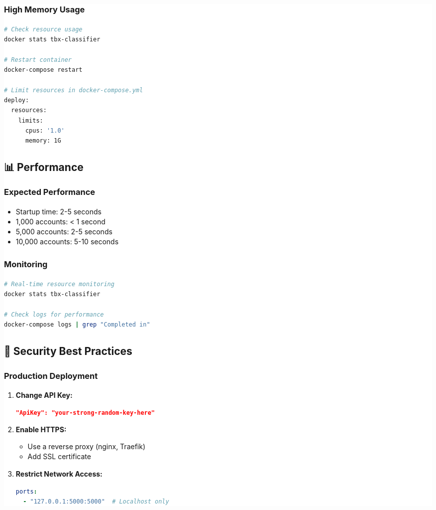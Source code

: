 ### High Memory Usage

```bash
# Check resource usage
docker stats tbx-classifier

# Restart container
docker-compose restart

# Limit resources in docker-compose.yml
deploy:
  resources:
    limits:
      cpus: '1.0'
      memory: 1G
```

## 📊 Performance

### Expected Performance

- Startup time: 2-5 seconds
- 1,000 accounts: < 1 second
- 5,000 accounts: 2-5 seconds
- 10,000 accounts: 5-10 seconds

### Monitoring

```bash
# Real-time resource monitoring
docker stats tbx-classifier

# Check logs for performance
docker-compose logs | grep "Completed in"
```

## 🔐 Security Best Practices

### Production Deployment

1. **Change API Key:**
   ```json
   "ApiKey": "your-strong-random-key-here"
   ```

2. **Enable HTTPS:**
   - Use a reverse proxy (nginx, Traefik)
   - Add SSL certificate

3. **Restrict Network Access:**
   ```yaml
   ports:
     - "127.0.0.1:5000:5000"  # Localhost only
   ```
